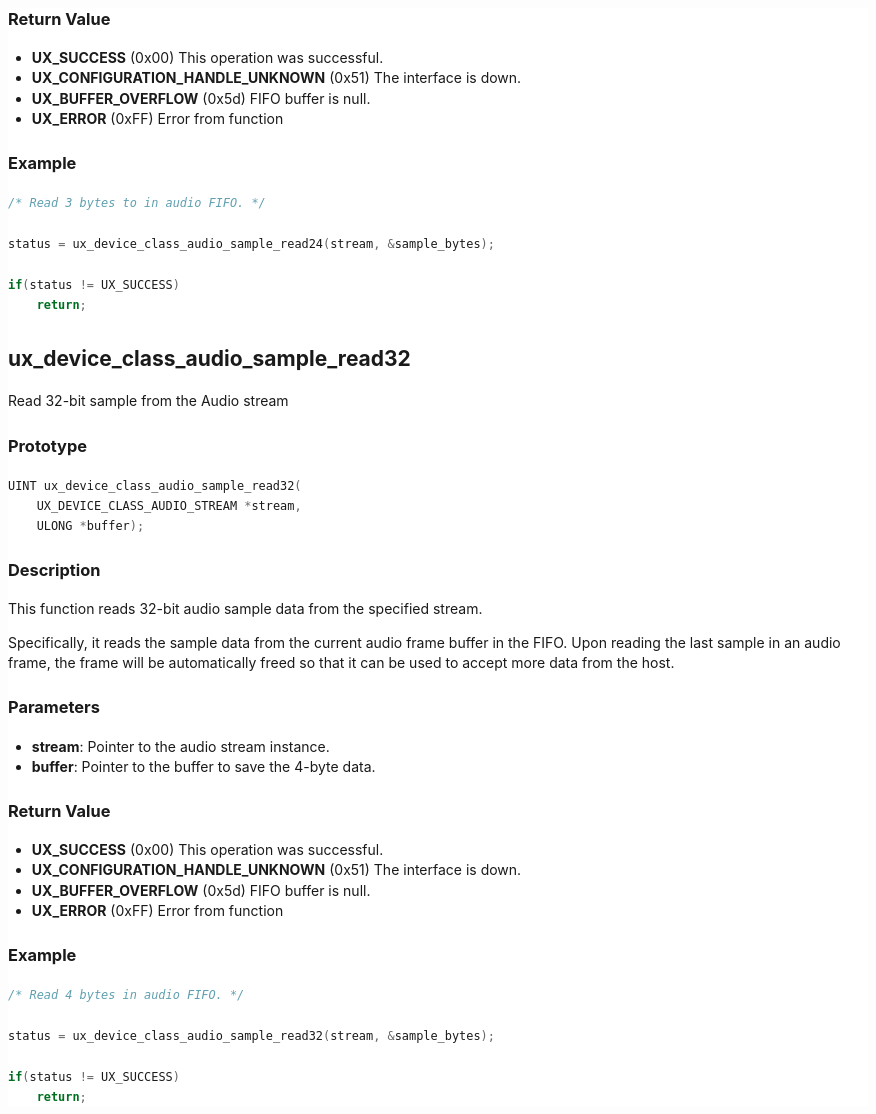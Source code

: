 ### Return Value

- **UX_SUCCESS** (0x00) This operation was successful.
- **UX_CONFIGURATION_HANDLE_UNKNOWN** (0x51) The interface is down.
- **UX_BUFFER_OVERFLOW** (0x5d) FIFO buffer is null.
- **UX_ERROR** (0xFF) Error from function

### Example

```C
/* Read 3 bytes to in audio FIFO. */

status = ux_device_class_audio_sample_read24(stream, &sample_bytes);

if(status != UX_SUCCESS)
    return;
```

## ux_device_class_audio_sample_read32

Read 32-bit sample from the Audio stream

### Prototype

```C
UINT ux_device_class_audio_sample_read32(
    UX_DEVICE_CLASS_AUDIO_STREAM *stream, 
    ULONG *buffer);
```

### Description

This function reads 32-bit audio sample data from the specified stream.

Specifically, it reads the sample data from the current audio frame buffer in the FIFO. Upon reading the last sample in an audio frame, the frame will be automatically freed so that it can be used to accept more data from the host.

### Parameters

- **stream**: Pointer to the audio stream instance.
- **buffer**: Pointer to the buffer to save the 4-byte data.

### Return Value

- **UX_SUCCESS** (0x00) This operation was successful.
- **UX_CONFIGURATION_HANDLE_UNKNOWN** (0x51) The interface is down.
- **UX_BUFFER_OVERFLOW** (0x5d) FIFO buffer is null.
- **UX_ERROR** (0xFF) Error from function

### Example

```C
/* Read 4 bytes in audio FIFO. */

status = ux_device_class_audio_sample_read32(stream, &sample_bytes);

if(status != UX_SUCCESS)
    return;
```
